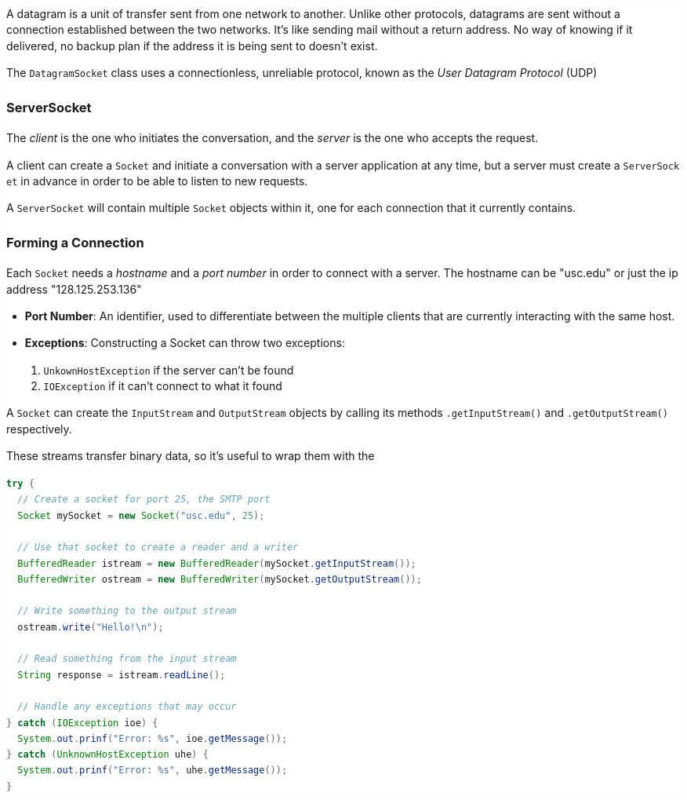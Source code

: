 A datagram is a unit of transfer sent from one network to another. Unlike other protocols, datagrams are sent without a connection established between the two networks. It’s like sending mail without a return address. No way of knowing if it delivered, no backup plan if the address it is being sent to doesn’t exist.

The `DatagramSocket` class uses a connectionless, unreliable protocol, known as the *User Datagram Protocol* (UDP)

### ServerSocket

The *client* is the one who initiates the conversation, and the *server* is the one who accepts the request.

A client can create a `Socket` and initiate a conversation with a server application at any time, but a server must create a `ServerSocket` in advance in order to be able to listen to new requests.

A `ServerSocket` will contain multiple `Socket` objects within it, one for each connection that it currently contains.

### Forming a Connection

Each `Socket` needs a *hostname* and a *port number* in order to connect with a server. The hostname can be "usc.edu" or just the ip address "128.125.253.136"

* **Port Number**: An identifier, used to differentiate between the multiple clients that are currently interacting with the same host.

* **Exceptions**: Constructing a Socket can throw two exceptions:
  1. `UnkownHostException` if the server can’t be found
  2. `IOException` if it can’t connect to what it found

A `Socket` can create the `InputStream` and `OutputStream` objects by calling its methods `.getInputStream()` and `.getOutputStream()` respectively.

These streams transfer binary data, so it’s useful to wrap them with the

```java
try {
  // Create a socket for port 25, the SMTP port
  Socket mySocket = new Socket("usc.edu", 25);

  // Use that socket to create a reader and a writer
  BufferedReader istream = new BufferedReader(mySocket.getInputStream());
  BufferedWriter ostream = new BufferedWriter(mySocket.getOutputStream());

  // Write something to the output stream
  ostream.write("Hello!\n");

  // Read something from the input stream
  String response = istream.readLine();

  // Handle any exceptions that may occur
} catch (IOException ioe) {
  System.out.prinf("Error: %s", ioe.getMessage());
} catch (UnknownHostException uhe) {
  System.out.prinf("Error: %s", uhe.getMessage());
}
```
